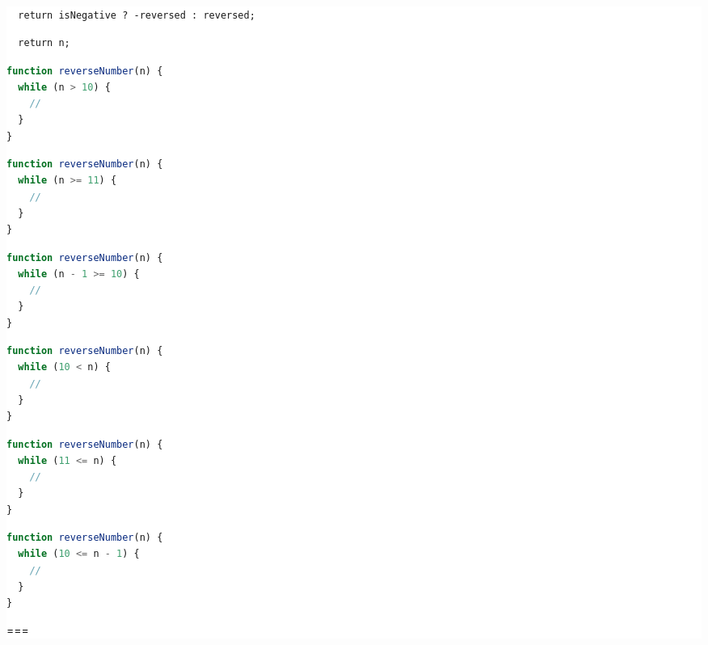 ```final
  return isNegative ? -reversed : reversed;
```

```final
  return n;
```

```js
function reverseNumber(n) {
  while (n > 10) {
    //
  }
}
```

```js
function reverseNumber(n) {
  while (n >= 11) {
    //
  }
}
```

```js
function reverseNumber(n) {
  while (n - 1 >= 10) {
    //
  }
}
```

```js
function reverseNumber(n) {
  while (10 < n) {
    //
  }
}
```

```js
function reverseNumber(n) {
  while (11 <= n) {
    //
  }
}
```

```js
function reverseNumber(n) {
  while (10 <= n - 1) {
    //
  }
}
```

===
